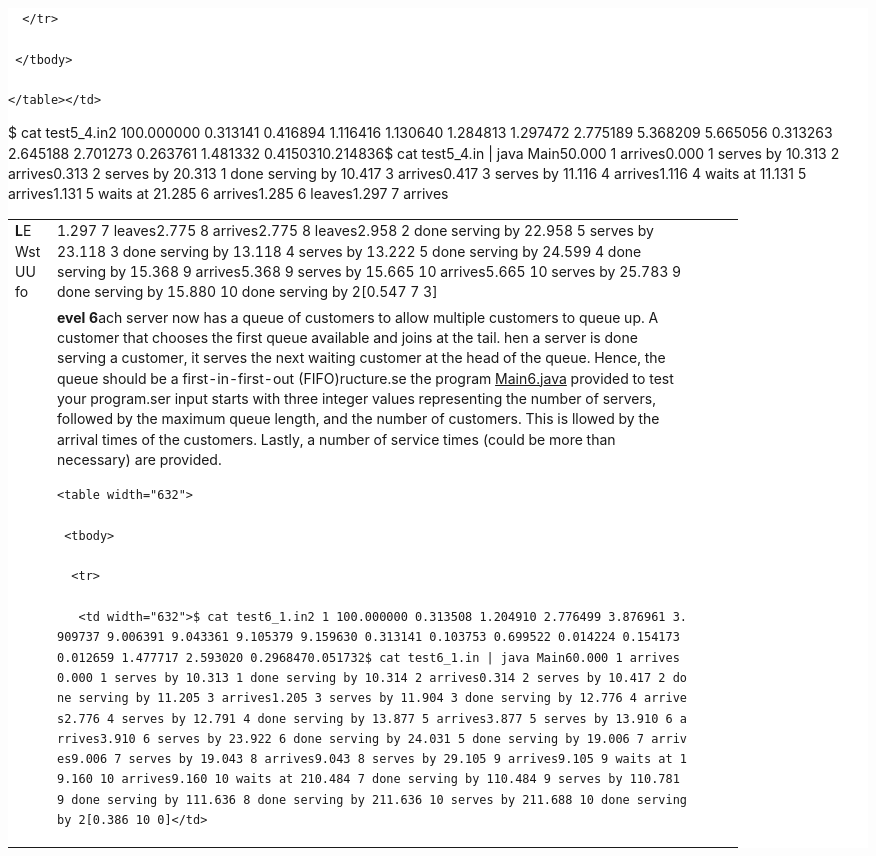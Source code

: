       </tr>

     </tbody>

    </table></td>

  </tr>

  <tr>

   <td width="632">$ cat test5_4.in2 100.000000 0.313141 0.416894 1.116416 1.130640 1.284813 1.297472 2.775189 5.368209 5.665056 0.313263 2.645188 2.701273 0.263761 1.481332 0.4150310.214836$ cat test5_4.in | java Main50.000 1 arrives0.000 1 serves by 10.313 2 arrives0.313 2 serves by 20.313 1 done serving by 10.417 3 arrives0.417 3 serves by 11.116 4 arrives1.116 4 waits at 11.131 5 arrives1.131 5 waits at 21.285 6 arrives1.285 6 leaves1.297 7 arrives</td>

  </tr>

 </tbody>

</table>




<table width="689">

 <tbody>

  <tr>

   <td rowspan="3" width="28"><strong>L</strong>EWstUU fo</td>

   <td width="632">1.297 7 leaves2.775 8 arrives2.775 8 leaves2.958 2 done serving by 22.958 5 serves by 23.118 3 done serving by 13.118 4 serves by 13.222 5 done serving by 24.599 4 done serving by 15.368 9 arrives5.368 9 serves by 15.665 10 arrives5.665 10 serves by 25.783 9 done serving by 15.880 10 done serving by 2[0.547 7 3]</td>

   <td rowspan="3" width="28"> </td>

  </tr>

  <tr>

   <td width="632"><strong>evel 6</strong>ach server now has a queue of customers to allow multiple customers to queue up. A customer that chooses the first queue available and joins at the tail. hen a server is done serving a customer, it serves the next waiting customer at the head of the queue. Hence, the queue should be a first-in-first-out (FIFO)ructure.se the program <a href="https://codecrunch.comp.nus.edu.sg/taskfile.php/5229/Main6.java">Main6.</a><a href="https://codecrunch.comp.nus.edu.sg/taskfile.php/5229/Main6.java">j</a><a href="https://codecrunch.comp.nus.edu.sg/taskfile.php/5229/Main6.java">ava</a> provided to test your program.ser input starts with three integer values representing the number of servers, followed by the maximum queue length, and the number of customers. This is llowed by the arrival times of the customers. Lastly, a number of service times (could be more than necessary) are provided.

    <table width="632">

     <tbody>

      <tr>

       <td width="632">$ cat test6_1.in2 1 100.000000 0.313508 1.204910 2.776499 3.876961 3.909737 9.006391 9.043361 9.105379 9.159630 0.313141 0.103753 0.699522 0.014224 0.154173 0.012659 1.477717 2.593020 0.2968470.051732$ cat test6_1.in | java Main60.000 1 arrives0.000 1 serves by 10.313 1 done serving by 10.314 2 arrives0.314 2 serves by 10.417 2 done serving by 11.205 3 arrives1.205 3 serves by 11.904 3 done serving by 12.776 4 arrives2.776 4 serves by 12.791 4 done serving by 13.877 5 arrives3.877 5 serves by 13.910 6 arrives3.910 6 serves by 23.922 6 done serving by 24.031 5 done serving by 19.006 7 arrives9.006 7 serves by 19.043 8 arrives9.043 8 serves by 29.105 9 arrives9.105 9 waits at 19.160 10 arrives9.160 10 waits at 210.484 7 done serving by 110.484 9 serves by 110.781 9 done serving by 111.636 8 done serving by 211.636 10 serves by 211.688 10 done serving by 2[0.386 10 0]</td>

